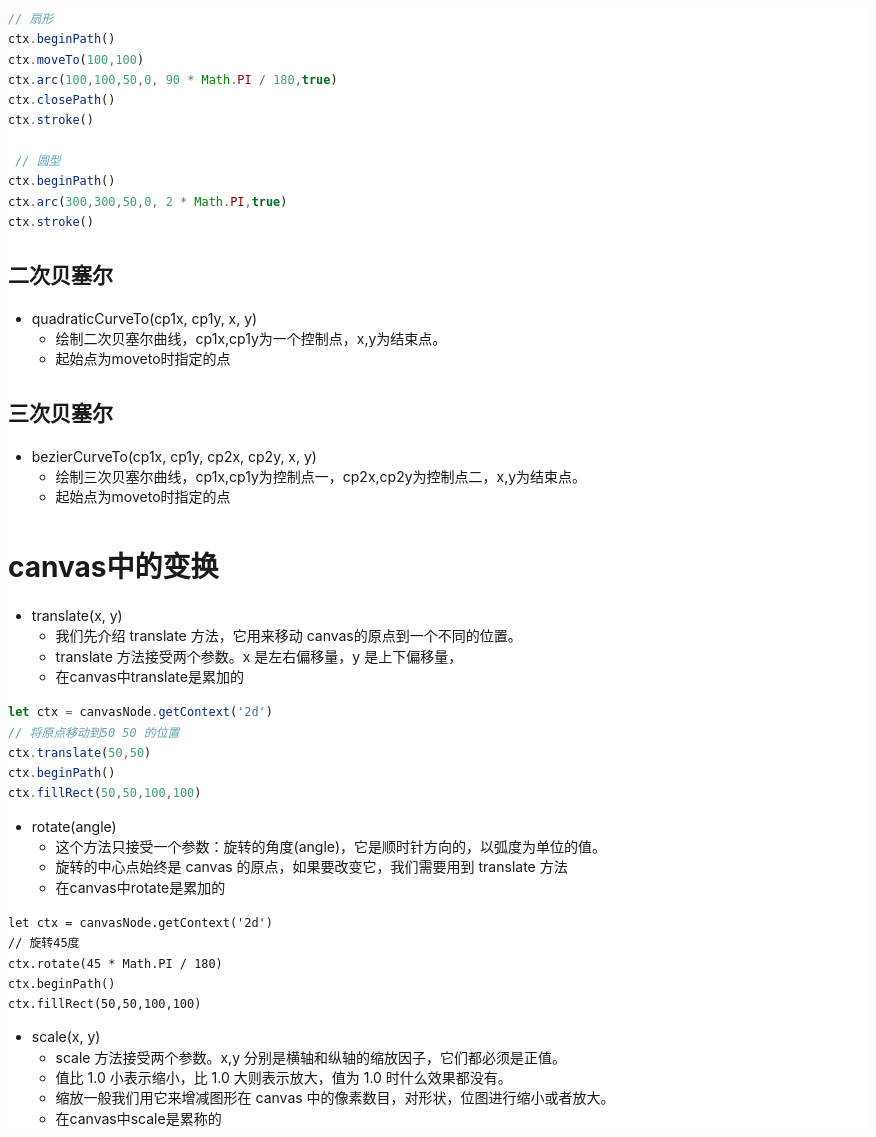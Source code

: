 ```js
// 扇形
ctx.beginPath()
ctx.moveTo(100,100)
ctx.arc(100,100,50,0, 90 * Math.PI / 180,true)
ctx.closePath()
ctx.stroke()

 // 圆型
ctx.beginPath()
ctx.arc(300,300,50,0, 2 * Math.PI,true)
ctx.stroke()
```
##		二次贝塞尔
+	quadraticCurveTo(cp1x, cp1y, x, y)
	-	绘制二次贝塞尔曲线，cp1x,cp1y为一个控制点，x,y为结束点。
	-	起始点为moveto时指定的点
		
##		三次贝塞尔
+	bezierCurveTo(cp1x, cp1y, cp2x, cp2y, x, y)
	-	绘制三次贝塞尔曲线，cp1x,cp1y为控制点一，cp2x,cp2y为控制点二，x,y为结束点。
	-	起始点为moveto时指定的点

#		canvas中的变换
+	translate(x, y)
	-	我们先介绍 translate 方法，它用来移动 canvas的原点到一个不同的位置。
	-	translate 方法接受两个参数。x 是左右偏移量，y 是上下偏移量，
	-	在canvas中translate是累加的

```js
let ctx = canvasNode.getContext('2d')
// 将原点移动到50 50 的位置
ctx.translate(50,50)
ctx.beginPath()
ctx.fillRect(50,50,100,100)
```

+	rotate(angle)
	-	这个方法只接受一个参数：旋转的角度(angle)，它是顺时针方向的，以弧度为单位的值。
	-	旋转的中心点始终是 canvas 的原点，如果要改变它，我们需要用到 translate 方法
	-	在canvas中rotate是累加的

```JS
let ctx = canvasNode.getContext('2d')
// 旋转45度
ctx.rotate(45 * Math.PI / 180)
ctx.beginPath()
ctx.fillRect(50,50,100,100)
```
+	scale(x, y)
	-	scale 方法接受两个参数。x,y 分别是横轴和纵轴的缩放因子，它们都必须是正值。
	-	值比 1.0 小表示缩小，比 1.0 大则表示放大，值为 1.0 时什么效果都没有。
	-	缩放一般我们用它来增减图形在 canvas 中的像素数目，对形状，位图进行缩小或者放大。
	-	在canvas中scale是累称的
